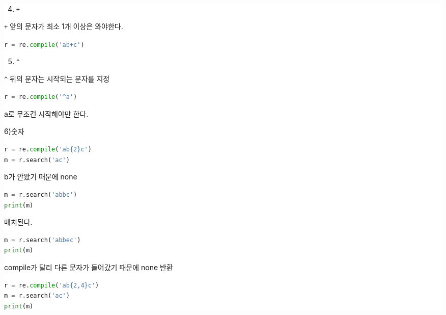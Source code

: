 

4) `+`

`+` 앞의 문자가 최소 1개 이상은 와야한다.

```python
r = re.compile('ab+c')
```



5) `^`

`^` 뒤의 문자는 시작되는 문자를 지정



```python
r = re.compile('^a')
```



a로 무조건 시작해야만 한다.



6)숫자



```python
r = re.compile('ab{2}c')
m = r.search('ac')
```



b가 안왔기 때문에 none



```python
m = r.search('abbc')
print(m)
```



매치된다.



```python
m = r.search('abbec')
print(m)
```



compile가 달리 다른 문자가 들어갔기 때문에 none 반환



```python
r = re.compile('ab{2,4}c')
m = r.search('ac')
print(m)
```
